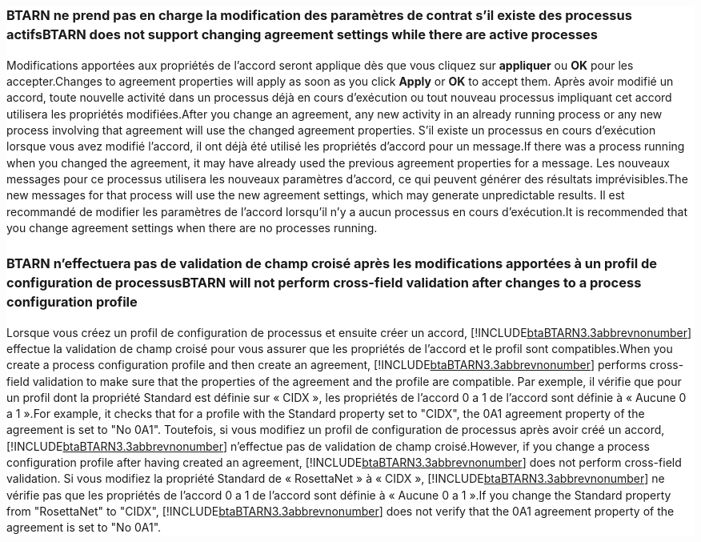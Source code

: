 ### <a name="btarn-does-not-support-changing-agreement-settings-while-there-are-active-processes"></a><span data-ttu-id="5acc1-179">BTARN ne prend pas en charge la modification des paramètres de contrat s’il existe des processus actifs</span><span class="sxs-lookup"><span data-stu-id="5acc1-179">BTARN does not support changing agreement settings while there are active processes</span></span>  
 <span data-ttu-id="5acc1-180">Modifications apportées aux propriétés de l’accord seront applique dès que vous cliquez sur **appliquer** ou **OK** pour les accepter.</span><span class="sxs-lookup"><span data-stu-id="5acc1-180">Changes to agreement properties will apply as soon as you click **Apply** or **OK** to accept them.</span></span> <span data-ttu-id="5acc1-181">Après avoir modifié un accord, toute nouvelle activité dans un processus déjà en cours d’exécution ou tout nouveau processus impliquant cet accord utilisera les propriétés modifiées.</span><span class="sxs-lookup"><span data-stu-id="5acc1-181">After you change an agreement, any new activity in an already running process or any new process involving that agreement will use the changed agreement properties.</span></span> <span data-ttu-id="5acc1-182">S’il existe un processus en cours d’exécution lorsque vous avez modifié l’accord, il ont déjà été utilisé les propriétés d’accord pour un message.</span><span class="sxs-lookup"><span data-stu-id="5acc1-182">If there was a process running when you changed the agreement, it may have already used the previous agreement properties for a message.</span></span> <span data-ttu-id="5acc1-183">Les nouveaux messages pour ce processus utilisera les nouveaux paramètres d’accord, ce qui peuvent générer des résultats imprévisibles.</span><span class="sxs-lookup"><span data-stu-id="5acc1-183">The new messages for that process will use the new agreement settings, which may generate unpredictable results.</span></span> <span data-ttu-id="5acc1-184">Il est recommandé de modifier les paramètres de l’accord lorsqu’il n’y a aucun processus en cours d’exécution.</span><span class="sxs-lookup"><span data-stu-id="5acc1-184">It is recommended that you change agreement settings when there are no processes running.</span></span>  
  
### <a name="btarn-will-not-perform-cross-field-validation-after-changes-to-a-process-configuration-profile"></a><span data-ttu-id="5acc1-185">BTARN n’effectuera pas de validation de champ croisé après les modifications apportées à un profil de configuration de processus</span><span class="sxs-lookup"><span data-stu-id="5acc1-185">BTARN will not perform cross-field validation after changes to a process configuration profile</span></span>  
 <span data-ttu-id="5acc1-186">Lorsque vous créez un profil de configuration de processus et ensuite créer un accord, [!INCLUDE[btaBTARN3.3abbrevnonumber](../../includes/btabtarn3-3abbrevnonumber-md.md)] effectue la validation de champ croisé pour vous assurer que les propriétés de l’accord et le profil sont compatibles.</span><span class="sxs-lookup"><span data-stu-id="5acc1-186">When you create a process configuration profile and then create an agreement, [!INCLUDE[btaBTARN3.3abbrevnonumber](../../includes/btabtarn3-3abbrevnonumber-md.md)] performs cross-field validation to make sure that the properties of the agreement and the profile are compatible.</span></span> <span data-ttu-id="5acc1-187">Par exemple, il vérifie que pour un profil dont la propriété Standard est définie sur « CIDX », les propriétés de l’accord 0 a 1 de l’accord sont définie à « Aucune 0 a 1 ».</span><span class="sxs-lookup"><span data-stu-id="5acc1-187">For example, it checks that for a profile with the Standard property set to "CIDX", the 0A1 agreement property of the agreement is set to "No 0A1".</span></span> <span data-ttu-id="5acc1-188">Toutefois, si vous modifiez un profil de configuration de processus après avoir créé un accord, [!INCLUDE[btaBTARN3.3abbrevnonumber](../../includes/btabtarn3-3abbrevnonumber-md.md)] n’effectue pas de validation de champ croisé.</span><span class="sxs-lookup"><span data-stu-id="5acc1-188">However, if you change a process configuration profile after having created an agreement, [!INCLUDE[btaBTARN3.3abbrevnonumber](../../includes/btabtarn3-3abbrevnonumber-md.md)] does not perform cross-field validation.</span></span> <span data-ttu-id="5acc1-189">Si vous modifiez la propriété Standard de « RosettaNet » à « CIDX », [!INCLUDE[btaBTARN3.3abbrevnonumber](../../includes/btabtarn3-3abbrevnonumber-md.md)] ne vérifie pas que les propriétés de l’accord 0 a 1 de l’accord sont définie à « Aucune 0 a 1 ».</span><span class="sxs-lookup"><span data-stu-id="5acc1-189">If you change the Standard property from "RosettaNet" to "CIDX", [!INCLUDE[btaBTARN3.3abbrevnonumber](../../includes/btabtarn3-3abbrevnonumber-md.md)] does not verify that the 0A1 agreement property of the agreement is set to "No 0A1".</span></span>  
  